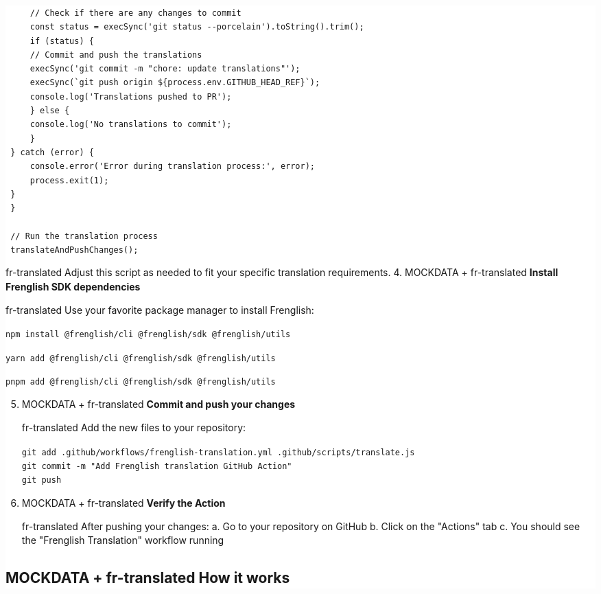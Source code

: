 ````
     // Check if there are any changes to commit
     const status = execSync('git status --porcelain').toString().trim();
     if (status) {
     // Commit and push the translations
     execSync('git commit -m "chore: update translations"');
     execSync(`git push origin ${process.env.GITHUB_HEAD_REF}`);
     console.log('Translations pushed to PR');
     } else {
     console.log('No translations to commit');
     }
 } catch (error) {
     console.error('Error during translation process:', error);
     process.exit(1);
 }
 }

 // Run the translation process
 translateAndPushChanges();
````

fr-translated Adjust this script as needed to fit your specific translation requirements.
4\. MOCKDATA + fr-translated **Install Frenglish SDK dependencies**

fr-translated Use your favorite package manager to install Frenglish:

```bash
npm install @frenglish/cli @frenglish/sdk @frenglish/utils
```

```bash
yarn add @frenglish/cli @frenglish/sdk @frenglish/utils
```

```bash
pnpm add @frenglish/cli @frenglish/sdk @frenglish/utils
```

5.  MOCKDATA + fr-translated **Commit and push your changes**

    fr-translated Add the new files to your repository:

    ```
    git add .github/workflows/frenglish-translation.yml .github/scripts/translate.js
    git commit -m "Add Frenglish translation GitHub Action"
    git push
    ```

6.  MOCKDATA + fr-translated **Verify the Action**

    fr-translated After pushing your changes:
    a. Go to your repository on GitHub
    b. Click on the "Actions" tab
    c. You should see the "Frenglish Translation" workflow running

## MOCKDATA + fr-translated How it works
